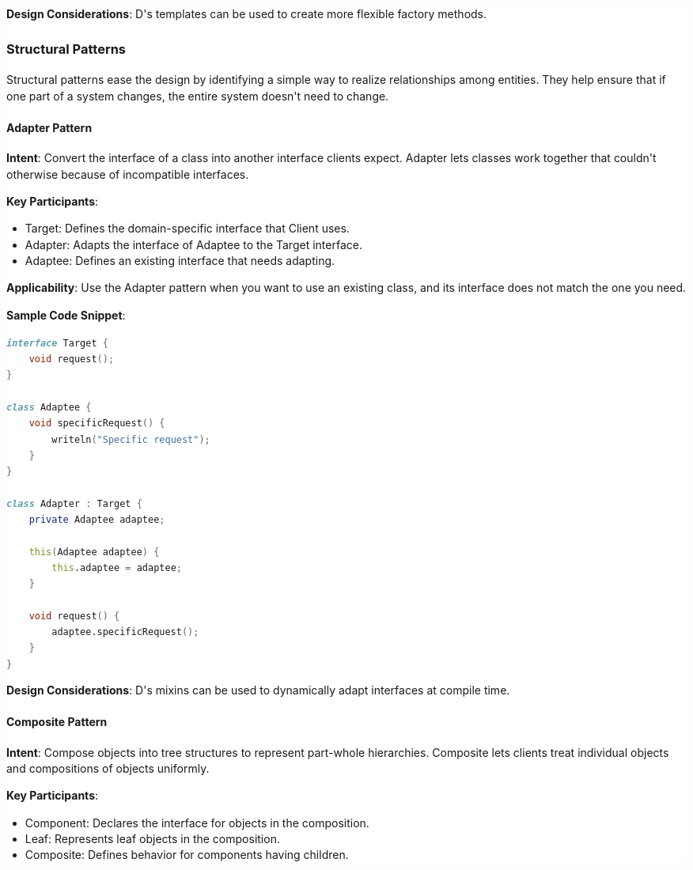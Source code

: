 **Design Considerations**: D's templates can be used to create more flexible factory methods.

### Structural Patterns

Structural patterns ease the design by identifying a simple way to realize relationships among entities. They help ensure that if one part of a system changes, the entire system doesn't need to change.

#### Adapter Pattern

**Intent**: Convert the interface of a class into another interface clients expect. Adapter lets classes work together that couldn't otherwise because of incompatible interfaces.

**Key Participants**:
- Target: Defines the domain-specific interface that Client uses.
- Adapter: Adapts the interface of Adaptee to the Target interface.
- Adaptee: Defines an existing interface that needs adapting.

**Applicability**: Use the Adapter pattern when you want to use an existing class, and its interface does not match the one you need.

**Sample Code Snippet**:
```d
interface Target {
    void request();
}

class Adaptee {
    void specificRequest() {
        writeln("Specific request");
    }
}

class Adapter : Target {
    private Adaptee adaptee;

    this(Adaptee adaptee) {
        this.adaptee = adaptee;
    }

    void request() {
        adaptee.specificRequest();
    }
}
```

**Design Considerations**: D's mixins can be used to dynamically adapt interfaces at compile time.

#### Composite Pattern

**Intent**: Compose objects into tree structures to represent part-whole hierarchies. Composite lets clients treat individual objects and compositions of objects uniformly.

**Key Participants**:
- Component: Declares the interface for objects in the composition.
- Leaf: Represents leaf objects in the composition.
- Composite: Defines behavior for components having children.

